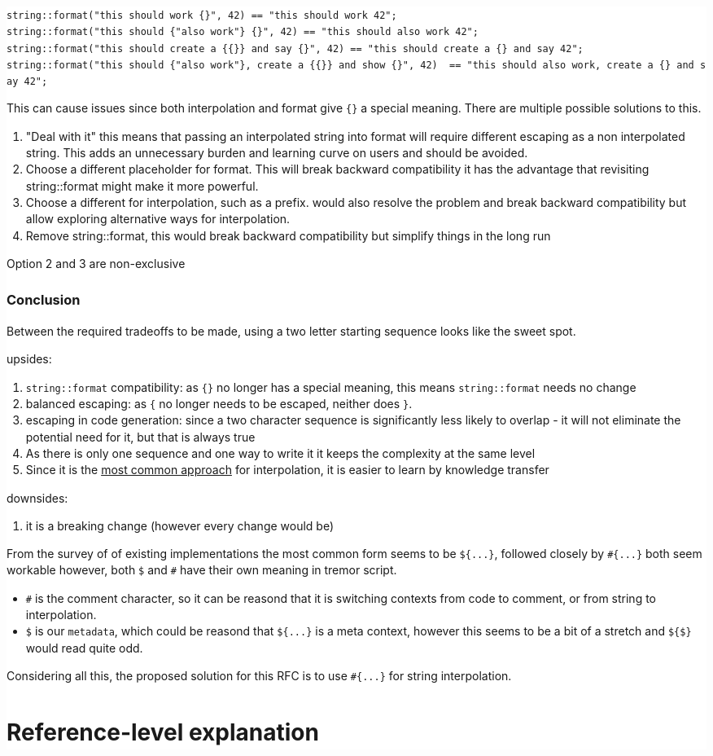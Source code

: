 ```tremor
string::format("this should work {}", 42) == "this should work 42";
string::format("this should {"also work"} {}", 42) == "this should also work 42";
string::format("this should create a {{}} and say {}", 42) == "this should create a {} and say 42";
string::format("this should {"also work"}, create a {{}} and show {}", 42)  == "this should also work, create a {} and say 42";
```

This can cause issues since both interpolation and format give `{}` a special meaning. There are multiple possible solutions to this.

1. "Deal with it" this means that passing an interpolated string into format will require different escaping as a non interpolated string. This adds an unnecessary burden and learning curve on users and should be avoided.
2. Choose a different placeholder for format. This will break backward compatibility it has the advantage that revisiting string::format might make it more powerful.
3. Choose a different for interpolation, such as a prefix. would also resolve the problem and break backward compatibility but allow exploring alternative ways for interpolation.
4. Remove string::format, this would break backward compatibility but simplify things in the long run

Option 2 and 3 are non-exclusive

### Conclusion

Between the required tradeoffs to be made, using a two letter starting sequence looks like the sweet spot.

upsides:

1. `string::format` compatibility: as `{}` no longer has a special meaning, this means `string::format` needs no change
2. balanced escaping: as `{` no longer needs to be escaped, neither does `}`.
3. escaping in code generation: since a two character sequence is significantly less likely to overlap - it will not eliminate the potential need for it, but that is always true
4. As there is only one sequence and one way to write it it keeps the complexity at the same level
5. Since it is the [most common approach](#prior-art) for interpolation, it is easier to learn by knowledge transfer

downsides:

1. it is a breaking change (however every change would be)

From the survey of of existing implementations the most common form seems to be `${...}`, followed closely by `#{...}` both seem workable however, both `$` and `#` have their own meaning in tremor script.

- `#` is the comment character, so it can be reasond that it is switching contexts from code to comment, or from string to interpolation.
- `$` is our `metadata`, which could be reasond that `${...}` is a meta context, however this seems to be a bit of a stretch and `${$}` would read quite odd.

Considering all this, the proposed solution for this RFC is to use `#{...}` for string interpolation.

# Reference-level explanation
[reference-level-explanation]: #reference-level-explanation


[summary]: #summary
[motivation]: #motivation
[guide-level-explanation]: #guide-level-explanation
[drawbacks]: #drawbacks
[rationale-and-alternatives]: #rationale-and-alternatives
[prior-art]: #prior-art
[unresolved-questions]: #unresolved-questions
[future-possibilities]: #future-possibilities